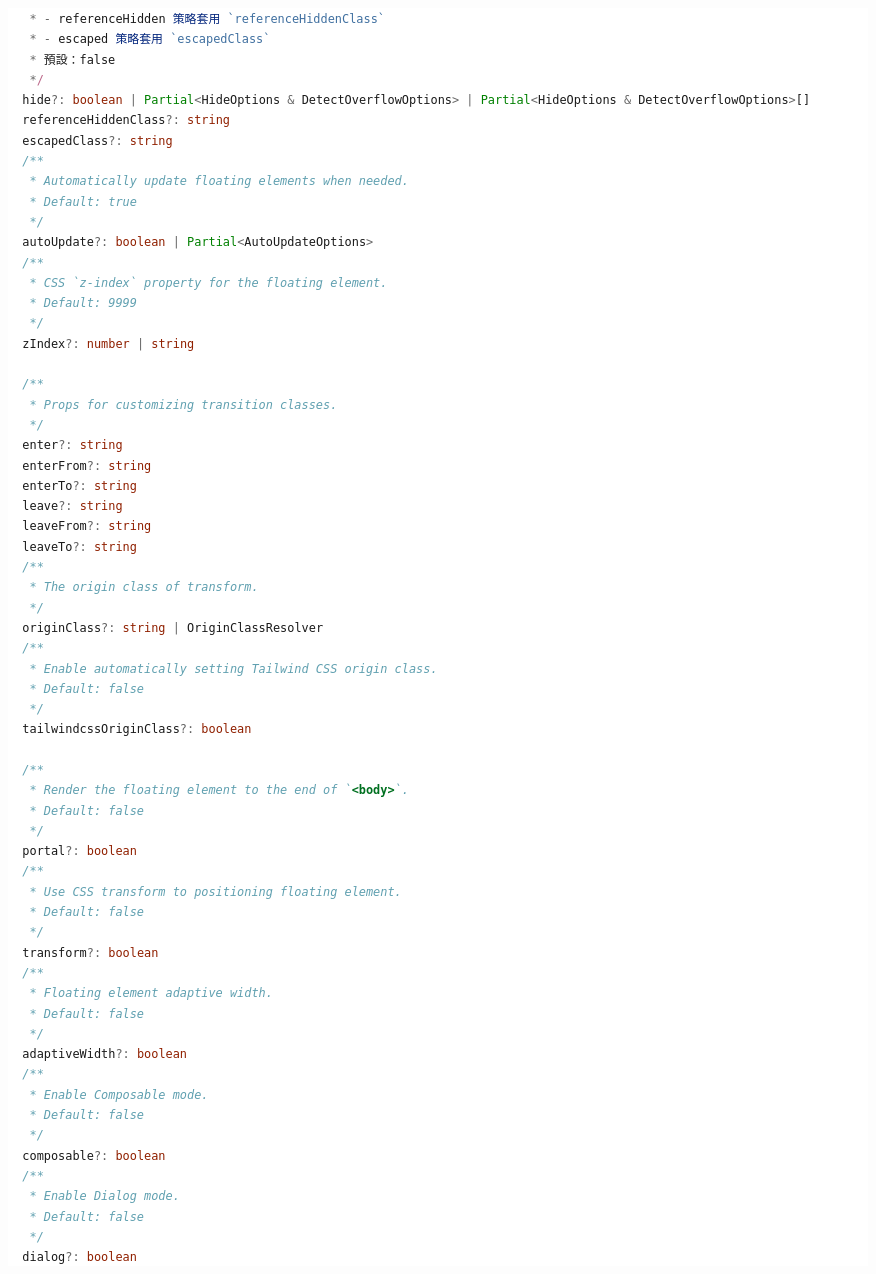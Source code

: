   ```ts
     * - referenceHidden 策略套用 `referenceHiddenClass`
     * - escaped 策略套用 `escapedClass`
     * 預設：false
     */
    hide?: boolean | Partial<HideOptions & DetectOverflowOptions> | Partial<HideOptions & DetectOverflowOptions>[]
    referenceHiddenClass?: string
    escapedClass?: string
    /**
     * Automatically update floating elements when needed.
     * Default: true
     */
    autoUpdate?: boolean | Partial<AutoUpdateOptions>
    /**
     * CSS `z-index` property for the floating element.
     * Default: 9999
     */
    zIndex?: number | string

    /**
     * Props for customizing transition classes.
     */
    enter?: string
    enterFrom?: string
    enterTo?: string
    leave?: string
    leaveFrom?: string
    leaveTo?: string
    /**
     * The origin class of transform.
     */
    originClass?: string | OriginClassResolver
    /**
     * Enable automatically setting Tailwind CSS origin class.
     * Default: false
     */
    tailwindcssOriginClass?: boolean

    /**
     * Render the floating element to the end of `<body>`.
     * Default: false
     */
    portal?: boolean
    /**
     * Use CSS transform to positioning floating element.
     * Default: false
     */
    transform?: boolean
    /**
     * Floating element adaptive width.
     * Default: false
     */
    adaptiveWidth?: boolean
    /**
     * Enable Composable mode.
     * Default: false
     */
    composable?: boolean
    /**
     * Enable Dialog mode.
     * Default: false
     */
    dialog?: boolean
  ```